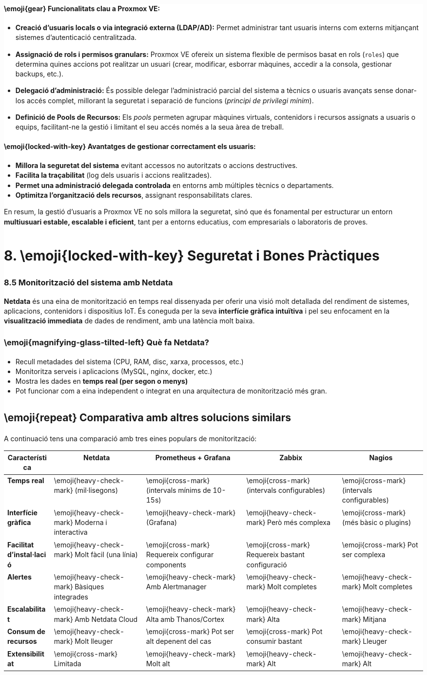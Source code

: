 #### \emoji{gear} Funcionalitats clau a Proxmox VE:

* **Creació d’usuaris locals o via integració externa (LDAP/AD):**
  Permet administrar tant usuaris interns com externs mitjançant sistemes d’autenticació centralitzada.

* **Assignació de rols i permisos granulars:**
  Proxmox VE ofereix un sistema flexible de permisos basat en rols (`roles`) que determina quines accions pot realitzar un usuari (crear, modificar, esborrar màquines, accedir a la consola, gestionar backups, etc.).

* **Delegació d’administració:**
  És possible delegar l’administració parcial del sistema a tècnics o usuaris avançats sense donar-los accés complet, millorant la seguretat i separació de funcions (*principi de privilegi mínim*).

* **Definició de Pools de Recursos:**
  Els *pools* permeten agrupar màquines virtuals, contenidors i recursos assignats a usuaris o equips, facilitant-ne la gestió i limitant el seu accés només a la seua àrea de treball.

#### \emoji{locked-with-key} Avantatges de gestionar correctament els usuaris:

* **Millora la seguretat del sistema** evitant accessos no autoritzats o accions destructives.
* **Facilita la traçabilitat** (log dels usuaris i accions realitzades).
* **Permet una administració delegada controlada** en entorns amb múltiples tècnics o departaments.
* **Optimitza l’organització dels recursos**, assignant responsabilitats clares.

En resum, la gestió d’usuaris a Proxmox VE no sols millora la seguretat, sinó que és fonamental per estructurar un entorn **multiusuari estable, escalable i eficient**, tant per a entorns educatius, com empresarials o laboratoris de proves.

# 8. \emoji{locked-with-key} Seguretat i Bones Pràctiques

### 8.5 Monitorització del sistema amb Netdata

**Netdata** és una eina de monitorització en temps real dissenyada per oferir una visió molt detallada del rendiment de sistemes, aplicacions, contenidors i dispositius IoT. És coneguda per la seva **interfície gràfica intuïtiva** i pel seu enfocament en la **visualització immediata** de dades de rendiment, amb una latència molt baixa.

### \emoji{magnifying-glass-tilted-left} **Què fa Netdata?**

* Recull metadades del sistema (CPU, RAM, disc, xarxa, processos, etc.)
* Monitoritza serveis i aplicacions (MySQL, nginx, docker, etc.)
* Mostra les dades en **temps real (per segon o menys)**
* Pot funcionar com a eina independent o integrat en una arquitectura de monitorització més gran.

## \emoji{repeat} Comparativa amb altres solucions similars

A continuació tens una comparació amb tres eines populars de monitorització:

| Característica               | **Netdata**              | **Prometheus + Grafana**          | **Zabbix**                       | **Nagios**                  |
| ---------------------------- | ------------------------ | --------------------------------- | -------------------------------- | --------------------------- |
| **Temps real**               | \emoji{heavy-check-mark} (mil·lisegons)         | \emoji{cross-mark} (intervals mínims de 10-15s)    | \emoji{cross-mark} (intervals configurables)      | \emoji{cross-mark} (intervals configurables) |
| **Interfície gràfica**       | \emoji{heavy-check-mark} Moderna i interactiva  | \emoji{heavy-check-mark} (Grafana)                       | \emoji{heavy-check-mark} Però més complexa              | \emoji{cross-mark} (més bàsic o plugins)     |
| **Facilitat d’instal·lació** | \emoji{heavy-check-mark} Molt fàcil (una línia) | \emoji{cross-mark} Requereix configurar components | \emoji{cross-mark} Requereix bastant configuració | \emoji{cross-mark} Pot ser complexa          |
| **Alertes**                  | \emoji{heavy-check-mark} Bàsiques integrades    | \emoji{heavy-check-mark} Amb Alertmanager                | \emoji{heavy-check-mark} Molt completes                 | \emoji{heavy-check-mark} Molt completes            |
| **Escalabilitat**            | \emoji{heavy-check-mark} Amb Netdata Cloud      | \emoji{heavy-check-mark} Alta amb Thanos/Cortex          | \emoji{heavy-check-mark} Alta                           | \emoji{heavy-check-mark} Mitjana                   |
| **Consum de recursos**       | \emoji{heavy-check-mark} Molt lleuger           | \emoji{cross-mark} Pot ser alt depenent del cas    | \emoji{cross-mark} Pot consumir bastant           | \emoji{heavy-check-mark} Lleuger                   |
| **Extensibilitat**           | \emoji{cross-mark} Limitada               | \emoji{heavy-check-mark} Molt alt                        | \emoji{heavy-check-mark} Alt                            | \emoji{heavy-check-mark} Alt                       |
